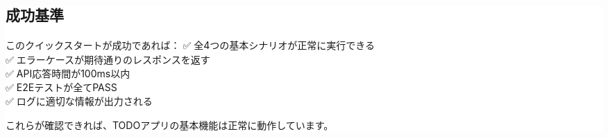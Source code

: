 
## 成功基準

このクイックスタートが成功であれば：
✅ 全4つの基本シナリオが正常に実行できる  
✅ エラーケースが期待通りのレスポンスを返す  
✅ API応答時間が100ms以内  
✅ E2Eテストが全てPASS  
✅ ログに適切な情報が出力される  

これらが確認できれば、TODOアプリの基本機能は正常に動作しています。
